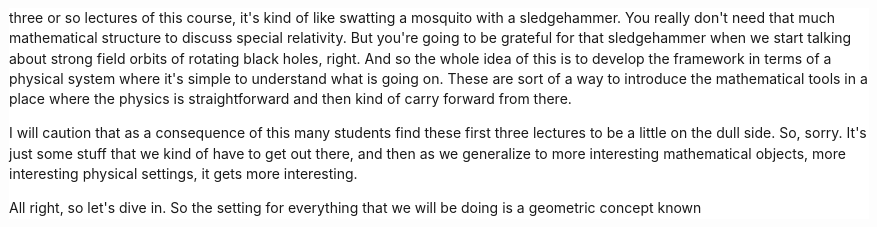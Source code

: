   <span m="612830">three</span> <span m="613070">or</span> <span m="613130">so</span>
  <span m="613310">lectures</span> <span m="613670">of</span> <span m="613730">this</span>
  <span m="613850">course,</span> <span m="615200">it's</span> <span m="615350">kind</span>
  <span m="615680">of</span> <span m="615770">like</span> <span m="616010">swatting</span>
  <span m="616490">a</span> <span m="616520">mosquito</span> <span m="616910">with</span>
  <span m="617030">a</span> <span m="617090">sledgehammer.</span> <span m="617780">You</span>
  <span m="617960">really</span> <span m="618530">don't</span> <span m="618920">need</span>
  <span m="619400">that</span> <span m="619760">much</span> <span m="620090">mathematical</span>
  <span m="620780">structure</span> <span m="621290">to</span> <span m="621380">discuss</span>
  <span m="621770">special</span> <span m="622160">relativity.</span> <span m="623330">But</span>
  <span m="623690">you're</span> <span m="623900">going</span> <span m="624000">to</span>
  <span m="624110">be</span> <span m="624230">grateful</span> <span m="624860">for</span>
  <span m="624980">that</span> <span m="625230">sledgehammer</span> <span m="625760">when</span>
  <span m="626000">we</span> <span m="626120">start</span> <span m="626420">talking</span>
  <span m="626810">about</span> <span m="627080">strong</span> <span m="627470">field</span>
  <span m="627740">orbits</span> <span m="628100">of</span> <span m="628190">rotating</span>
  <span m="628580">black</span> <span m="628880">holes,</span> <span m="629210">right.</span>
  <span m="629480">And</span> <span m="629570">so</span> <span m="629690">the</span>
  <span m="629780">whole</span> <span m="630080">idea</span> <span m="630530">of</span>
  <span m="630620">this</span> <span m="631490">is</span> <span m="631880">to</span>
  <span m="633020">develop</span> <span m="633770">the</span> <span m="633950">framework</span>
  <span m="634760">in</span> <span m="635000">terms</span> <span m="635720">of</span>
  <span m="636380">a</span> <span m="637520">physical</span> <span m="638000">system</span>
  <span m="638690">where</span> <span m="639530">it's</span> <span m="639680">simple</span>
  <span m="640040">to</span> <span m="640100">understand</span> <span m="640550">what</span>
  <span m="640640">is</span> <span m="640730">going</span> <span m="641000">on.</span>
  <span m="641630">These</span> <span m="641780">are</span> <span m="641840">sort</span>
  <span m="641990">of</span> <span m="642050">a</span> <span m="642110">way</span>
  <span m="642260">to</span> <span m="642350">introduce</span> <span m="642710">the</span>
  <span m="642800">mathematical</span> <span m="643400">tools</span> <span m="644390">in</span>
  <span m="644480">a</span> <span m="644540">place</span> <span m="644900">where</span>
  <span m="645050">the</span> <span m="645140">physics</span> <span m="645740">is</span>
  <span m="646010">straightforward</span> <span m="647150">and</span> <span m="647240">then</span>
  <span m="647360">kind</span> <span m="647570">of</span> <span m="647630">carry</span>
  <span m="647930">forward</span> <span m="648260">from</span> <span m="648410">there.</span></p><p><span
  m="649350">I</span> <span m="649370">will</span> <span m="649580">caution</span>
  <span m="650270">that</span> <span m="650420">as</span> <span m="650540">a</span>
  <span m="650600">consequence</span> <span m="651200">of</span> <span m="651260">this</span>
  <span m="652100">many</span> <span m="652310">students</span> <span m="652610">find</span>
  <span m="652850">these</span> <span m="653000">first</span> <span m="653300">three</span>
  <span m="653570">lectures</span> <span m="654020">to</span> <span m="654080">be</span>
  <span m="654530">a</span> <span m="654560">little</span> <span m="654740">on</span>
  <span m="654830">the</span> <span m="654920">dull</span> <span m="655160">side.</span>
  <span m="655650">So,</span> <span m="656330">sorry.</span> <span m="658440">It's</span>
  <span m="658690">just</span> <span m="658820">some</span> <span m="658970">stuff</span>
  <span m="659240">that</span> <span m="659330">we</span> <span m="659420">kind</span>
  <span m="659600">of</span> <span m="659660">have</span> <span m="659750">to</span>
  <span m="659840">get</span> <span m="659960">out</span> <span m="660140">there,</span>
  <span m="660530">and</span> <span m="660800">then</span> <span m="661160">as</span>
  <span m="661520">we</span> <span m="661700">generalize</span> <span m="662330">to</span>
  <span m="662420">more</span> <span m="662660">interesting</span> <span m="663140">mathematical</span>
  <span m="663740">objects,</span> <span m="664280">more</span> <span m="664430">interesting</span>
  <span m="664730">physical</span> <span m="665060">settings,</span> <span m="665900">it</span>
  <span m="666020">gets</span> <span m="666170">more</span> <span m="666350">interesting.</span></p><p><span
  m="667770">All</span> <span m="667870">right,</span> <span m="668340">so</span>
  <span m="668360">let's</span> <span m="668540">dive</span> <span m="668900">in.</span>
  <span m="669510">So</span> <span m="669740">the</span> <span m="669920">setting</span>
  <span m="670580">for</span> <span m="670820">everything</span> <span m="671240">that</span>
  <span m="671330">we</span> <span m="671450">will</span> <span m="671540">be</span>
  <span m="671690">doing</span> <span m="673370">is</span> <span m="673550">a</span>
  <span m="673610">geometric</span> <span m="674900">concept</span> <span m="675650">known</span>